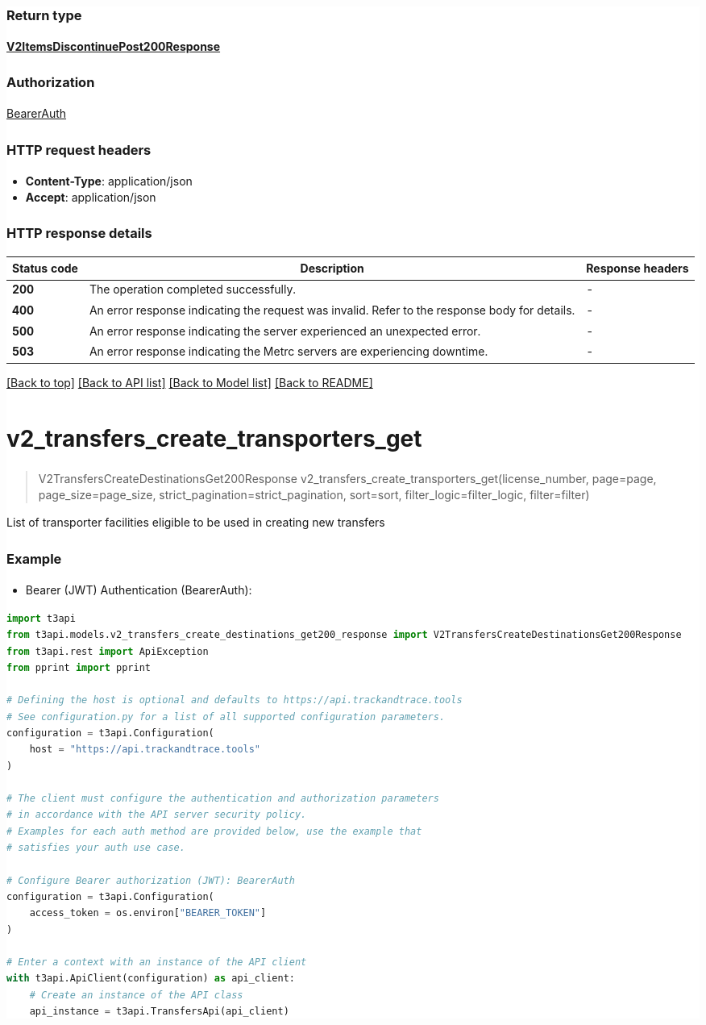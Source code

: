 ### Return type

[**V2ItemsDiscontinuePost200Response**](V2ItemsDiscontinuePost200Response.md)

### Authorization

[BearerAuth](../README.md#BearerAuth)

### HTTP request headers

 - **Content-Type**: application/json
 - **Accept**: application/json

### HTTP response details

| Status code | Description | Response headers |
|-------------|-------------|------------------|
**200** | The operation completed successfully.  |  -  |
**400** | An error response indicating the request was invalid. Refer to the response body for details. |  -  |
**500** | An error response indicating the server experienced an unexpected error. |  -  |
**503** | An error response indicating the Metrc servers are experiencing downtime. |  -  |

[[Back to top]](#) [[Back to API list]](../README.md#documentation-for-api-endpoints) [[Back to Model list]](../README.md#documentation-for-models) [[Back to README]](../README.md)

# **v2_transfers_create_transporters_get**
> V2TransfersCreateDestinationsGet200Response v2_transfers_create_transporters_get(license_number, page=page, page_size=page_size, strict_pagination=strict_pagination, sort=sort, filter_logic=filter_logic, filter=filter)

List of transporter facilities eligible to be used in creating new transfers

### Example

* Bearer (JWT) Authentication (BearerAuth):

```python
import t3api
from t3api.models.v2_transfers_create_destinations_get200_response import V2TransfersCreateDestinationsGet200Response
from t3api.rest import ApiException
from pprint import pprint

# Defining the host is optional and defaults to https://api.trackandtrace.tools
# See configuration.py for a list of all supported configuration parameters.
configuration = t3api.Configuration(
    host = "https://api.trackandtrace.tools"
)

# The client must configure the authentication and authorization parameters
# in accordance with the API server security policy.
# Examples for each auth method are provided below, use the example that
# satisfies your auth use case.

# Configure Bearer authorization (JWT): BearerAuth
configuration = t3api.Configuration(
    access_token = os.environ["BEARER_TOKEN"]
)

# Enter a context with an instance of the API client
with t3api.ApiClient(configuration) as api_client:
    # Create an instance of the API class
    api_instance = t3api.TransfersApi(api_client)
```